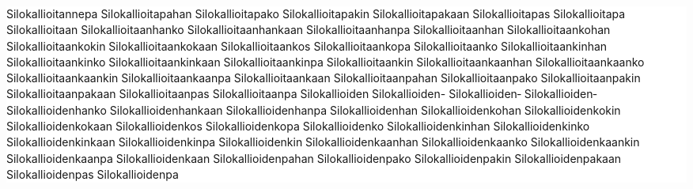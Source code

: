 Silokallioitannepa
Silokallioitapahan
Silokallioitapako
Silokallioitapakin
Silokallioitapakaan
Silokallioitapas
Silokallioitapa
Silokallioitaan
Silokallioitaanhanko
Silokallioitaanhankaan
Silokallioitaanhanpa
Silokallioitaanhan
Silokallioitaankohan
Silokallioitaankokin
Silokallioitaankokaan
Silokallioitaankos
Silokallioitaankopa
Silokallioitaanko
Silokallioitaankinhan
Silokallioitaankinko
Silokallioitaankinkaan
Silokallioitaankinpa
Silokallioitaankin
Silokallioitaankaanhan
Silokallioitaankaanko
Silokallioitaankaankin
Silokallioitaankaanpa
Silokallioitaankaan
Silokallioitaanpahan
Silokallioitaanpako
Silokallioitaanpakin
Silokallioitaanpakaan
Silokallioitaanpas
Silokallioitaanpa
Silokallioiden
Silokallioiden-
Silokallioiden‐
Silokallioiden‑
Silokallioidenhanko
Silokallioidenhankaan
Silokallioidenhanpa
Silokallioidenhan
Silokallioidenkohan
Silokallioidenkokin
Silokallioidenkokaan
Silokallioidenkos
Silokallioidenkopa
Silokallioidenko
Silokallioidenkinhan
Silokallioidenkinko
Silokallioidenkinkaan
Silokallioidenkinpa
Silokallioidenkin
Silokallioidenkaanhan
Silokallioidenkaanko
Silokallioidenkaankin
Silokallioidenkaanpa
Silokallioidenkaan
Silokallioidenpahan
Silokallioidenpako
Silokallioidenpakin
Silokallioidenpakaan
Silokallioidenpas
Silokallioidenpa